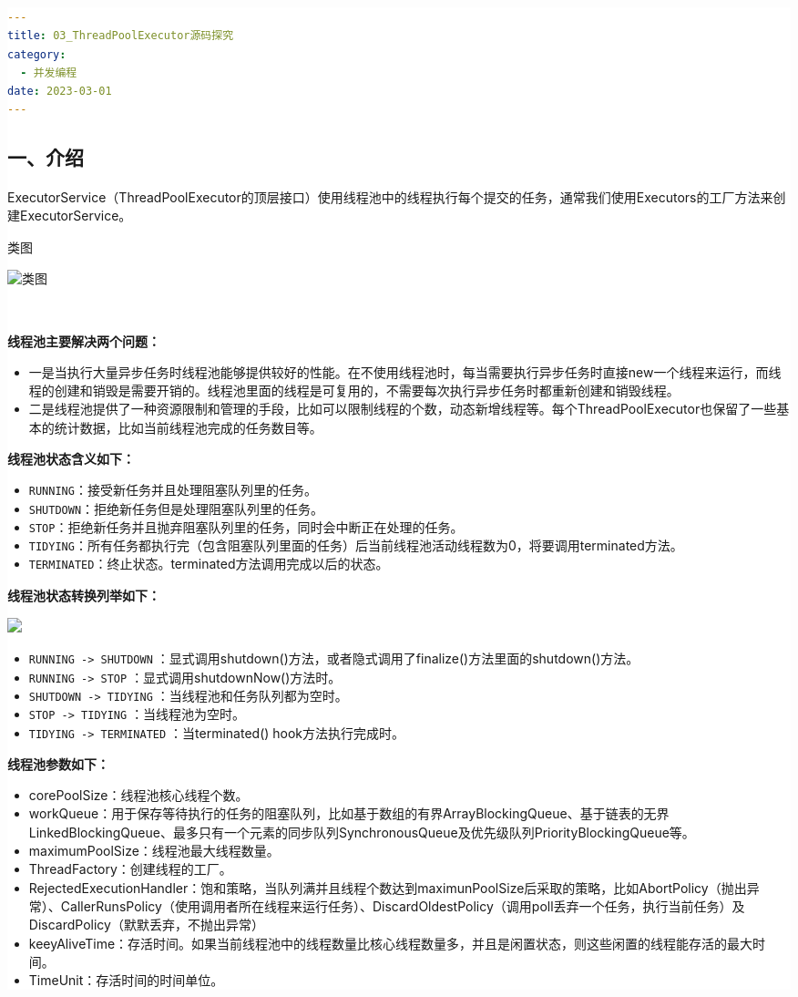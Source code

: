 ```yaml
---
title: 03_ThreadPoolExecutor源码探究
category:
  - 并发编程
date: 2023-03-01
---
```




## 一、介绍

ExecutorService（ThreadPoolExecutor的顶层接口）使用线程池中的线程执行每个提交的任务，通常我们使用Executors的工厂方法来创建ExecutorService。

<a name="类图">类图</a>

![类图](https://studyimages.oss-cn-beijing.aliyuncs.com/img/Concurrent/20220716080048.png)

​																	

**线程池主要解决两个问题：**

- 一是当执行大量异步任务时线程池能够提供较好的性能。在不使用线程池时，每当需要执行异步任务时直接new一个线程来运行，而线程的创建和销毁是需要开销的。线程池里面的线程是可复用的，不需要每次执行异步任务时都重新创建和销毁线程。
- 二是线程池提供了一种资源限制和管理的手段，比如可以限制线程的个数，动态新增线程等。每个ThreadPoolExecutor也保留了一些基本的统计数据，比如当前线程池完成的任务数目等。

**线程池状态含义如下：**

- `RUNNING`：接受新任务并且处理阻塞队列里的任务。
- `SHUTDOWN`：拒绝新任务但是处理阻塞队列里的任务。
- `STOP`：拒绝新任务并且抛弃阻塞队列里的任务，同时会中断正在处理的任务。
- `TIDYING`：所有任务都执行完（包含阻塞队列里面的任务）后当前线程池活动线程数为0，将要调用terminated方法。
- `TERMINATED`：终止状态。terminated方法调用完成以后的状态。

**线程池状态转换列举如下：**

![](https://studyimages.oss-cn-beijing.aliyuncs.com/img/others/202402/8a882b275af0ed34.png)

- `RUNNING -> SHUTDOWN` ：显式调用shutdown()方法，或者隐式调用了finalize()方法里面的shutdown()方法。
- `RUNNING -> STOP` ：显式调用shutdownNow()方法时。
- `SHUTDOWN -> TIDYING` ：当线程池和任务队列都为空时。
- `STOP -> TIDYING` ：当线程池为空时。
- `TIDYING -> TERMINATED` ：当terminated() hook方法执行完成时。

**线程池参数如下：**

- corePoolSize：线程池核心线程个数。
- workQueue：用于保存等待执行的任务的阻塞队列，比如基于数组的有界ArrayBlockingQueue、基于链表的无界LinkedBlockingQueue、最多只有一个元素的同步队列SynchronousQueue及优先级队列PriorityBlockingQueue等。
- maximumPoolSize：线程池最大线程数量。
- ThreadFactory：创建线程的工厂。
- RejectedExecutionHandler：饱和策略，当队列满并且线程个数达到maximunPoolSize后采取的策略，比如AbortPolicy（抛出异常）、CallerRunsPolicy（使用调用者所在线程来运行任务）、DiscardOldestPolicy（调用poll丢弃一个任务，执行当前任务）及DiscardPolicy（默默丢弃，不抛出异常）
- keeyAliveTime：存活时间。如果当前线程池中的线程数量比核心线程数量多，并且是闲置状态，则这些闲置的线程能存活的最大时间。
-  TimeUnit：存活时间的时间单位。
